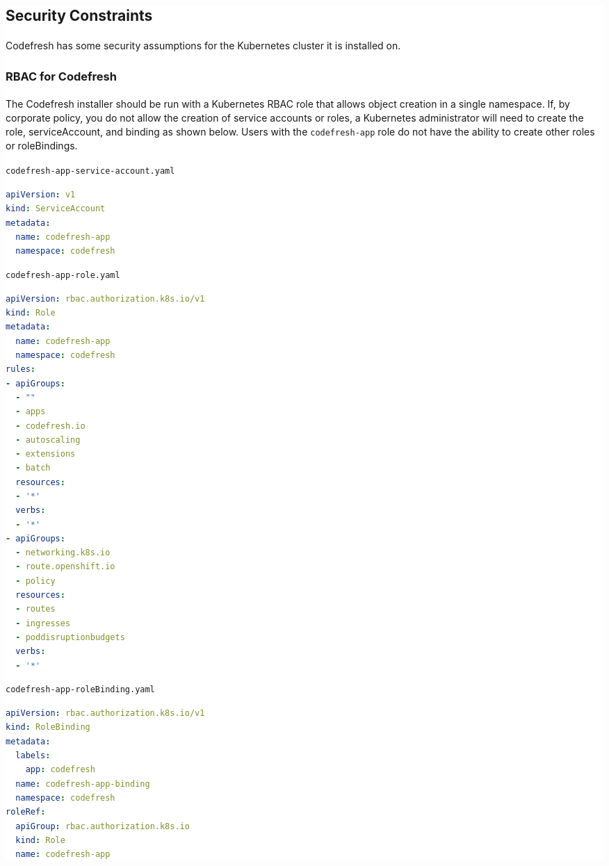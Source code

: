 ## Security Constraints

Codefresh has some security assumptions for the Kubernetes cluster it is installed on.

### RBAC for Codefresh

The Codefresh installer should be run with a Kubernetes RBAC role that allows object creation in a single namespace.  If, by corporate policy, you do not allow the creation of service accounts or roles, a Kubernetes administrator will need to create the role, serviceAccount, and binding as shown below.  Users with the `codefresh-app` role do not have the ability to create other roles or roleBindings.

`codefresh-app-service-account.yaml`
```yaml
apiVersion: v1
kind: ServiceAccount
metadata:
  name: codefresh-app
  namespace: codefresh
```

`codefresh-app-role.yaml`
```yaml
apiVersion: rbac.authorization.k8s.io/v1
kind: Role
metadata:
  name: codefresh-app
  namespace: codefresh
rules:
- apiGroups:
  - ""
  - apps
  - codefresh.io
  - autoscaling
  - extensions
  - batch
  resources:
  - '*'
  verbs:
  - '*'
- apiGroups:
  - networking.k8s.io
  - route.openshift.io
  - policy
  resources:
  - routes
  - ingresses
  - poddisruptionbudgets
  verbs:
  - '*'
```

`codefresh-app-roleBinding.yaml`
```yaml
apiVersion: rbac.authorization.k8s.io/v1
kind: RoleBinding
metadata:
  labels:
    app: codefresh
  name: codefresh-app-binding
  namespace: codefresh
roleRef:
  apiGroup: rbac.authorization.k8s.io
  kind: Role
  name: codefresh-app
```